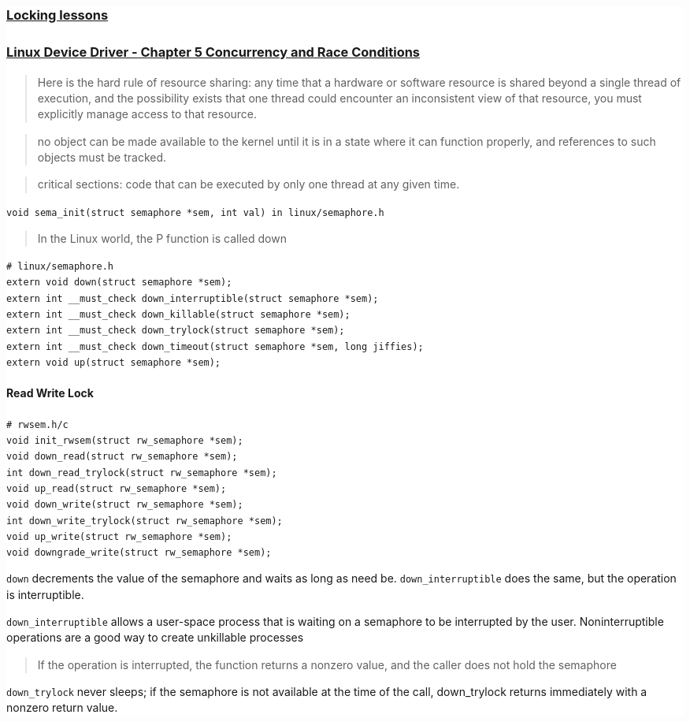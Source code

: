 ### [Locking lessons](linux/Documentation/locking/spinlocks.rst)


### [Linux Device Driver - Chapter 5 Concurrency and Race Conditions](https://static.lwn.net/images/pdf/LDD3/ch05.pdf)
> Here is the hard rule of resource sharing: any time that a hardware or software resource is shared beyond a single thread of execution, and the possibility exists that
one thread could encounter an inconsistent view of that resource, you must explicitly manage access to that resource.

> no object can be made available to the kernel until it is in a state where it can function properly, and references to such objects must be tracked.

> critical sections: code that can be executed by only one thread at any given time.

`void sema_init(struct semaphore *sem, int val) in linux/semaphore.h`

> In the Linux world, the P function is called down

```
# linux/semaphore.h
extern void down(struct semaphore *sem);
extern int __must_check down_interruptible(struct semaphore *sem);
extern int __must_check down_killable(struct semaphore *sem);
extern int __must_check down_trylock(struct semaphore *sem);
extern int __must_check down_timeout(struct semaphore *sem, long jiffies);
extern void up(struct semaphore *sem);
```

#### Read Write Lock
```
# rwsem.h/c
void init_rwsem(struct rw_semaphore *sem);
void down_read(struct rw_semaphore *sem);
int down_read_trylock(struct rw_semaphore *sem);
void up_read(struct rw_semaphore *sem);
void down_write(struct rw_semaphore *sem);
int down_write_trylock(struct rw_semaphore *sem);
void up_write(struct rw_semaphore *sem);
void downgrade_write(struct rw_semaphore *sem);
```

`down` decrements the value of the semaphore and waits as long as need be.
`down_interruptible` does the same, but the operation is interruptible.

`down_interruptible` allows a user-space process that is waiting on a semaphore to be interrupted by the user. Noninterruptible operations are a good way to create unkillable processes

> If the operation is interrupted, the function returns a nonzero value, and the caller does not hold the semaphore

`down_trylock` never sleeps; if the semaphore is not available at the time of the call, down_trylock returns immediately with a nonzero return value.

